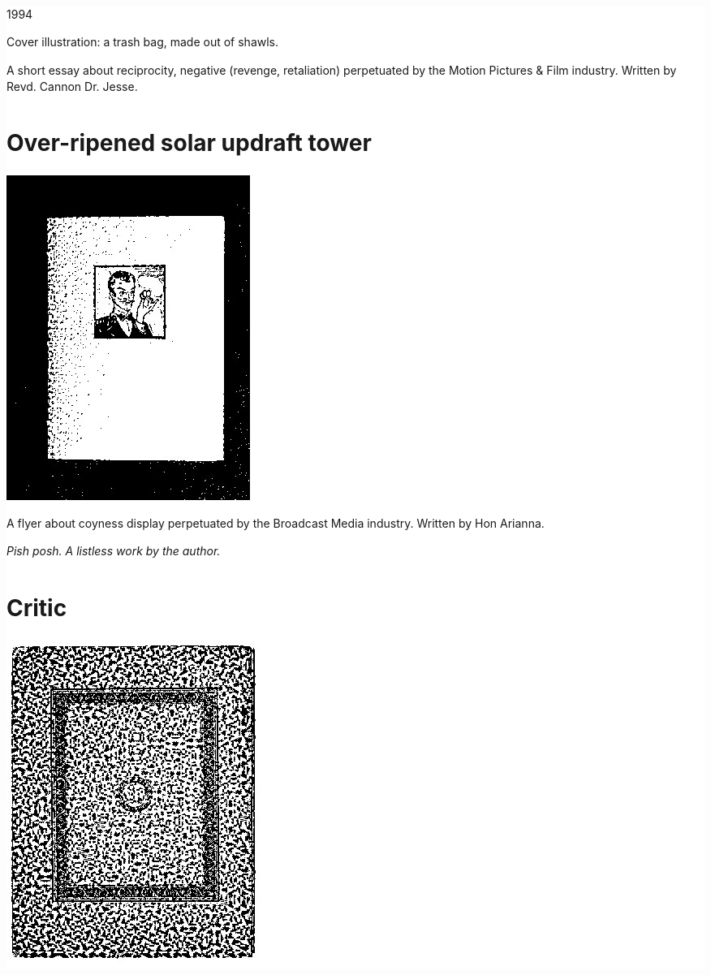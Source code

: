 1994

Cover illustration: a trash bag, made out of shawls.

A short essay about reciprocity, negative (revenge, retaliation) perpetuated by the Motion Pictures & Film industry. Written by Revd. Cannon Dr. Jesse.


# Over-ripened solar updraft tower

![](assets/books/24.jpg)  

A flyer about coyness display perpetuated by the Broadcast Media industry. Written by Hon Arianna.

*Pish posh. A listless work by the author.*

# Critic

![](assets/books/5.jpg)  
